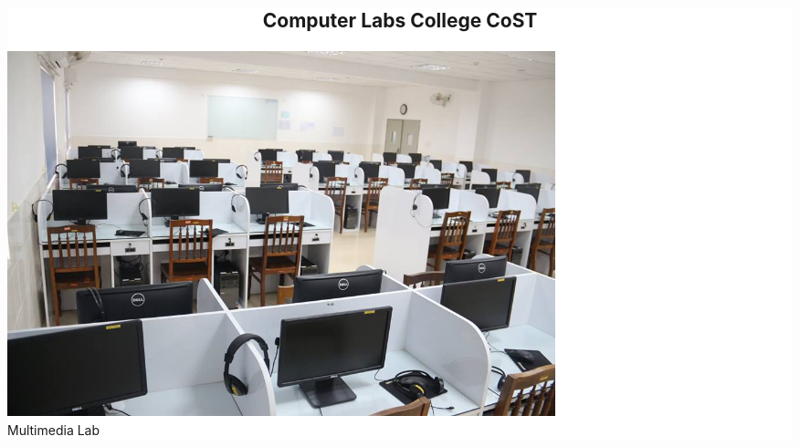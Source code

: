 </h1>
<div style="text-align:center">
<h2>Computer Labs College CoST</h2>
</div>
<div class="responsive">
    <div class="gallery">
      <a target="_blank" href="e.jpg">
      <img src="e.jpg" width="600" height="400">
      </a>
     <div class="desc">Multimedia Lab</div>
	</div>
</div>
<div class="responsive">
<div class="gallery">
     <a target="_blank" href="f.jpg">